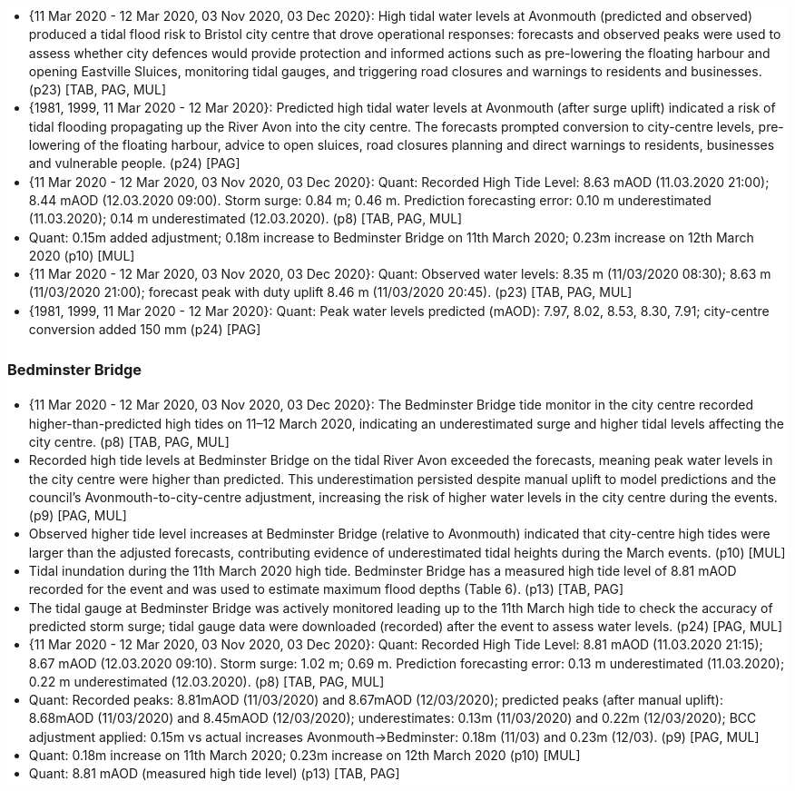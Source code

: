 * {11 Mar 2020 - 12 Mar 2020, 03 Nov 2020, 03 Dec 2020}: High tidal water levels at Avonmouth (predicted and observed) produced a tidal flood risk to Bristol city centre that drove operational responses: forecasts and observed peaks were used to assess whether city defences would provide protection and informed actions such as pre-lowering the floating harbour and opening Eastville Sluices, monitoring tidal gauges, and triggering road closures and warnings to residents and businesses. (p23) [TAB, PAG, MUL]
* {1981, 1999, 11 Mar 2020 - 12 Mar 2020}: Predicted high tidal water levels at Avonmouth (after surge uplift) indicated a risk of tidal flooding propagating up the River Avon into the city centre. The forecasts prompted conversion to city-centre levels, pre-lowering of the floating harbour, advice to open sluices, road closures planning and direct warnings to residents, businesses and vulnerable people. (p24) [PAG]
* {11 Mar 2020 - 12 Mar 2020, 03 Nov 2020, 03 Dec 2020}: Quant: Recorded High Tide Level: 8.63 mAOD (11.03.2020 21:00); 8.44 mAOD (12.03.2020 09:00). Storm surge: 0.84 m; 0.46 m. Prediction forecasting error: 0.10 m underestimated (11.03.2020); 0.14 m underestimated (12.03.2020). (p8) [TAB, PAG, MUL]
* Quant: 0.15m added adjustment; 0.18m increase to Bedminster Bridge on 11th March 2020; 0.23m increase on 12th March 2020 (p10) [MUL]
* {11 Mar 2020 - 12 Mar 2020, 03 Nov 2020, 03 Dec 2020}: Quant: Observed water levels: 8.35 m (11/03/2020 08:30); 8.63 m (11/03/2020 21:00); forecast peak with duty uplift 8.46 m (11/03/2020 20:45). (p23) [TAB, PAG, MUL]
* {1981, 1999, 11 Mar 2020 - 12 Mar 2020}: Quant: Peak water levels predicted (mAOD): 7.97, 8.02, 8.53, 8.30, 7.91; city-centre conversion added 150 mm (p24) [PAG]

### Bedminster Bridge
* {11 Mar 2020 - 12 Mar 2020, 03 Nov 2020, 03 Dec 2020}: The Bedminster Bridge tide monitor in the city centre recorded higher-than-predicted high tides on 11–12 March 2020, indicating an underestimated surge and higher tidal levels affecting the city centre. (p8) [TAB, PAG, MUL]
* Recorded high tide levels at Bedminster Bridge on the tidal River Avon exceeded the forecasts, meaning peak water levels in the city centre were higher than predicted. This underestimation persisted despite manual uplift to model predictions and the council’s Avonmouth-to-city-centre adjustment, increasing the risk of higher water levels in the city centre during the events. (p9) [PAG, MUL]
* Observed higher tide level increases at Bedminster Bridge (relative to Avonmouth) indicated that city-centre high tides were larger than the adjusted forecasts, contributing evidence of underestimated tidal heights during the March events. (p10) [MUL]
* Tidal inundation during the 11th March 2020 high tide. Bedminster Bridge has a measured high tide level of 8.81 mAOD recorded for the event and was used to estimate maximum flood depths (Table 6). (p13) [TAB, PAG]
* The tidal gauge at Bedminster Bridge was actively monitored leading up to the 11th March high tide to check the accuracy of predicted storm surge; tidal gauge data were downloaded (recorded) after the event to assess water levels. (p24) [PAG, MUL]
* {11 Mar 2020 - 12 Mar 2020, 03 Nov 2020, 03 Dec 2020}: Quant: Recorded High Tide Level: 8.81 mAOD (11.03.2020 21:15); 8.67 mAOD (12.03.2020 09:10). Storm surge: 1.02 m; 0.69 m. Prediction forecasting error: 0.13 m underestimated (11.03.2020); 0.22 m underestimated (12.03.2020). (p8) [TAB, PAG, MUL]
* Quant: Recorded peaks: 8.81mAOD (11/03/2020) and 8.67mAOD (12/03/2020); predicted peaks (after manual uplift): 8.68mAOD (11/03/2020) and 8.45mAOD (12/03/2020); underestimates: 0.13m (11/03/2020) and 0.22m (12/03/2020); BCC adjustment applied: 0.15m vs actual increases Avonmouth→Bedminster: 0.18m (11/03) and 0.23m (12/03). (p9) [PAG, MUL]
* Quant: 0.18m increase on 11th March 2020; 0.23m increase on 12th March 2020 (p10) [MUL]
* Quant: 8.81 mAOD (measured high tide level) (p13) [TAB, PAG]

